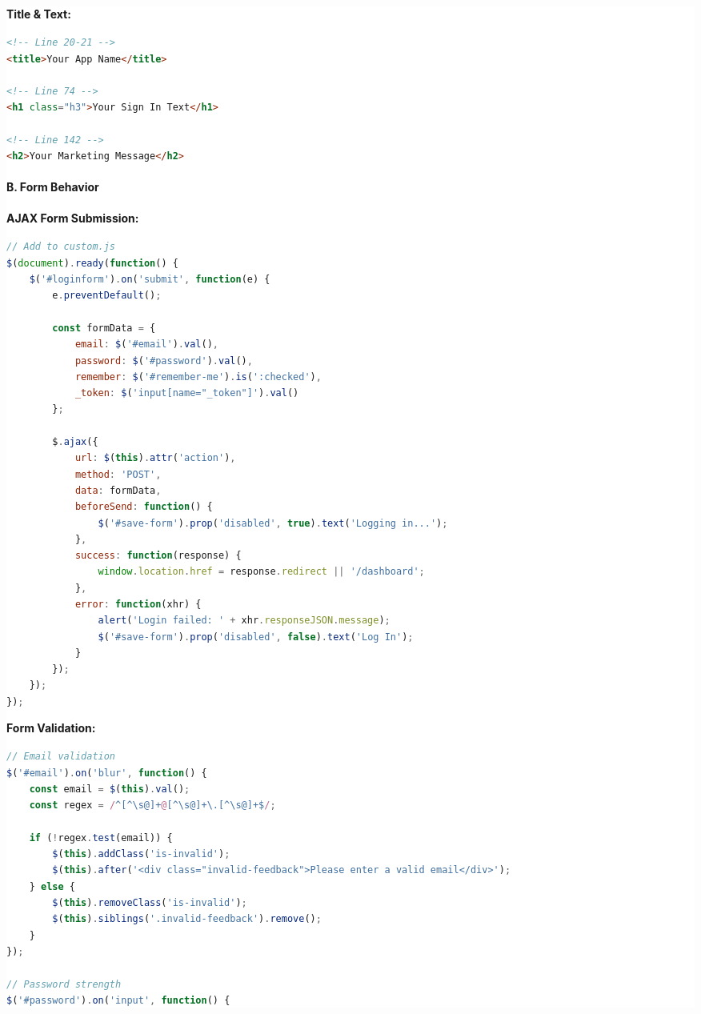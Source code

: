 **Title & Text:**
```html
<!-- Line 20-21 -->
<title>Your App Name</title>

<!-- Line 74 -->
<h1 class="h3">Your Sign In Text</h1>

<!-- Line 142 -->
<h2>Your Marketing Message</h2>
```

#### B. Form Behavior

**AJAX Form Submission:**
```javascript
// Add to custom.js
$(document).ready(function() {
    $('#loginform').on('submit', function(e) {
        e.preventDefault();

        const formData = {
            email: $('#email').val(),
            password: $('#password').val(),
            remember: $('#remember-me').is(':checked'),
            _token: $('input[name="_token"]').val()
        };

        $.ajax({
            url: $(this).attr('action'),
            method: 'POST',
            data: formData,
            beforeSend: function() {
                $('#save-form').prop('disabled', true).text('Logging in...');
            },
            success: function(response) {
                window.location.href = response.redirect || '/dashboard';
            },
            error: function(xhr) {
                alert('Login failed: ' + xhr.responseJSON.message);
                $('#save-form').prop('disabled', false).text('Log In');
            }
        });
    });
});
```

**Form Validation:**
```javascript
// Email validation
$('#email').on('blur', function() {
    const email = $(this).val();
    const regex = /^[^\s@]+@[^\s@]+\.[^\s@]+$/;

    if (!regex.test(email)) {
        $(this).addClass('is-invalid');
        $(this).after('<div class="invalid-feedback">Please enter a valid email</div>');
    } else {
        $(this).removeClass('is-invalid');
        $(this).siblings('.invalid-feedback').remove();
    }
});

// Password strength
$('#password').on('input', function() {
```